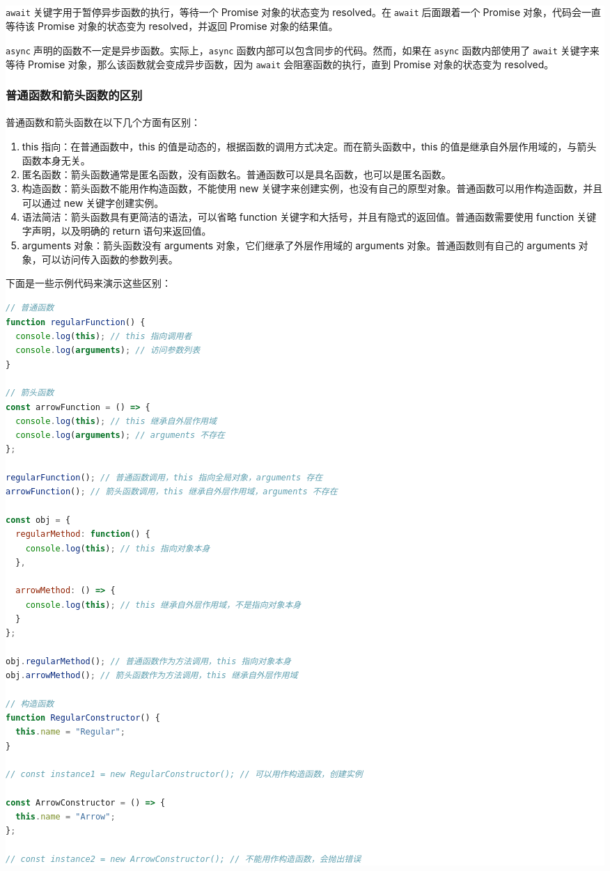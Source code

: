 `await` 关键字用于暂停异步函数的执行，等待一个 Promise 对象的状态变为 resolved。在 `await` 后面跟着一个 Promise 对象，代码会一直等待该 Promise 对象的状态变为 resolved，并返回 Promise 对象的结果值。

`async` 声明的函数不一定是异步函数。实际上，`async` 函数内部可以包含同步的代码。然而，如果在 `async` 函数内部使用了 `await` 关键字来等待 Promise 对象，那么该函数就会变成异步函数，因为 `await` 会阻塞函数的执行，直到 Promise 对象的状态变为 resolved。

### 普通函数和箭头函数的区别

普通函数和箭头函数在以下几个方面有区别：

1. this 指向：在普通函数中，this 的值是动态的，根据函数的调用方式决定。而在箭头函数中，this 的值是继承自外层作用域的，与箭头函数本身无关。
2. 匿名函数：箭头函数通常是匿名函数，没有函数名。普通函数可以是具名函数，也可以是匿名函数。
3. 构造函数：箭头函数不能用作构造函数，不能使用 new 关键字来创建实例，也没有自己的原型对象。普通函数可以用作构造函数，并且可以通过 new 关键字创建实例。
4. 语法简洁：箭头函数具有更简洁的语法，可以省略 function 关键字和大括号，并且有隐式的返回值。普通函数需要使用 function 关键字声明，以及明确的 return 语句来返回值。
5. arguments 对象：箭头函数没有 arguments 对象，它们继承了外层作用域的 arguments 对象。普通函数则有自己的 arguments 对象，可以访问传入函数的参数列表。

下面是一些示例代码来演示这些区别：

```js
// 普通函数
function regularFunction() {
  console.log(this); // this 指向调用者
  console.log(arguments); // 访问参数列表
}

// 箭头函数
const arrowFunction = () => {
  console.log(this); // this 继承自外层作用域
  console.log(arguments); // arguments 不存在
};

regularFunction(); // 普通函数调用，this 指向全局对象，arguments 存在
arrowFunction(); // 箭头函数调用，this 继承自外层作用域，arguments 不存在

const obj = {
  regularMethod: function() {
    console.log(this); // this 指向对象本身
  },
  
  arrowMethod: () => {
    console.log(this); // this 继承自外层作用域，不是指向对象本身
  }
};

obj.regularMethod(); // 普通函数作为方法调用，this 指向对象本身
obj.arrowMethod(); // 箭头函数作为方法调用，this 继承自外层作用域

// 构造函数
function RegularConstructor() {
  this.name = "Regular";
}

// const instance1 = new RegularConstructor(); // 可以用作构造函数，创建实例

const ArrowConstructor = () => {
  this.name = "Arrow";
};

// const instance2 = new ArrowConstructor(); // 不能用作构造函数，会抛出错误
```
